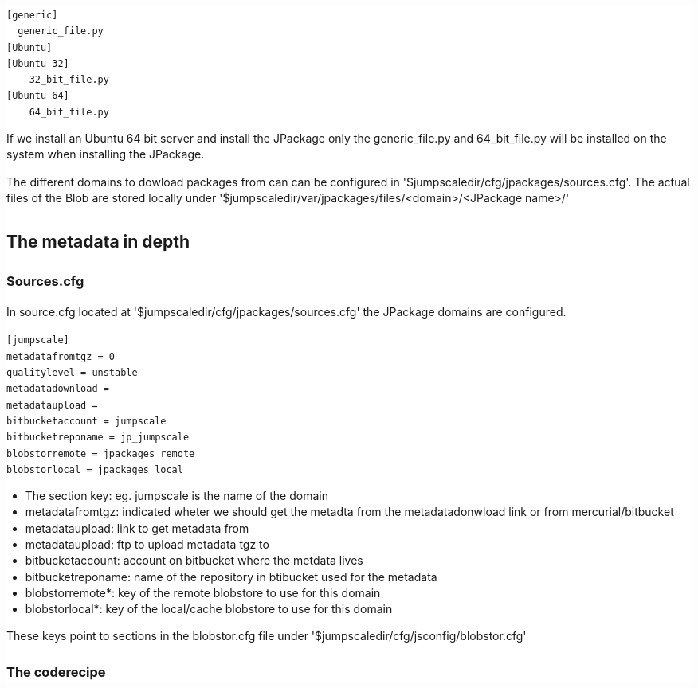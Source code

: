 ~~~~ {.sourceCode .python}
[generic]
  generic_file.py
[Ubuntu]
[Ubuntu 32]
    32_bit_file.py
[Ubuntu 64]
    64_bit_file.py
~~~~

If we install an Ubuntu 64 bit server and install the JPackage only the
generic\_file.py and 64\_bit\_file.py will be installed on the system
when installing the JPackage.

The different domains to dowload packages from can can be configured in
'\$jumpscaledir/cfg/jpackages/sources.cfg'. The actual files of the Blob
are stored locally under
'\$jumpscaledir/var/jpackages/files/\<domain\>/\<JPackage name\>/'

The metadata in depth
---------------------

### Sources.cfg

In source.cfg located at '\$jumpscaledir/cfg/jpackages/sources.cfg' the
JPackage domains are configured.

~~~~ {.sourceCode .python}
[jumpscale]
metadatafromtgz = 0
qualitylevel = unstable
metadatadownload = 
metadataupload = 
bitbucketaccount = jumpscale
bitbucketreponame = jp_jumpscale
blobstorremote = jpackages_remote
blobstorlocal = jpackages_local
~~~~

-   The section key: eg. jumpscale is the name of the domain
-   metadatafromtgz: indicated wheter we should get the metadta from the
    metadatadonwload link or from mercurial/bitbucket
-   metadataupload: link to get metadata from
-   metadataupload: ftp to upload metadata tgz to
-   bitbucketaccount: account on bitbucket where the metdata lives
-   bitbucketreponame: name of the repository in btibucket used for the
    metadata
-   blobstorremote\*: key of the remote blobstore to use for this domain
-   blobstorlocal\*: key of the local/cache blobstore to use for this
    domain

These keys point to sections in the blobstor.cfg file under
'\$jumpscaledir/cfg/jsconfig/blobstor.cfg'

### The coderecipe
